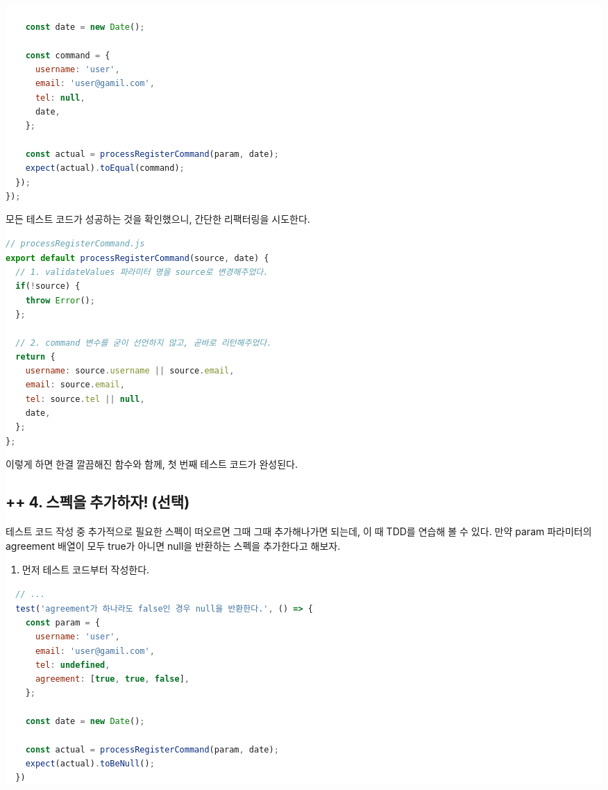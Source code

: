 ```js

    const date = new Date();

    const command = {
      username: 'user',
      email: 'user@gamil.com',
      tel: null,
      date,
    };

    const actual = processRegisterCommand(param, date);
    expect(actual).toEqual(command);
  });
});
```

모든 테스트 코드가 성공하는 것을 확인했으니, 간단한 리팩터링을 시도한다.

```js
// processRegisterCommand.js
export default processRegisterCommand(source, date) {
  // 1. validateValues 파라미터 명을 source로 변경해주었다.
  if(!source) {
    throw Error();
  };

  // 2. command 변수를 굳이 선언하지 않고, 곧바로 리턴해주었다.
  return {
    username: source.username || source.email,
    email: source.email,
    tel: source.tel || null,
    date,
  };
};
```

이렇게 하면 한결 깔끔해진 함수와 함께, 첫 번째 테스트 코드가 완성된다. 

## ++ 4. 스펙을 추가하자! (선택)
테스트 코드 작성 중 추가적으로 필요한 스펙이 떠오르면 그때 그때 추가해나가면 되는데, 이 때 TDD를 연습해 볼 수 있다. 만약 param 파라미터의 agreement 배열이 모두 true가 아니면 null을 반환하는 스펙을 추가한다고 해보자.

1. 먼저 테스트 코드부터 작성한다.

```js
  // ...
  test('agreement가 하나라도 false인 경우 null을 반환한다.', () => {
    const param = {
      username: 'user',
      email: 'user@gamil.com',
      tel: undefined,
      agreement: [true, true, false],
    };

    const date = new Date();

    const actual = processRegisterCommand(param, date);
    expect(actual).toBeNull();
  })
```
